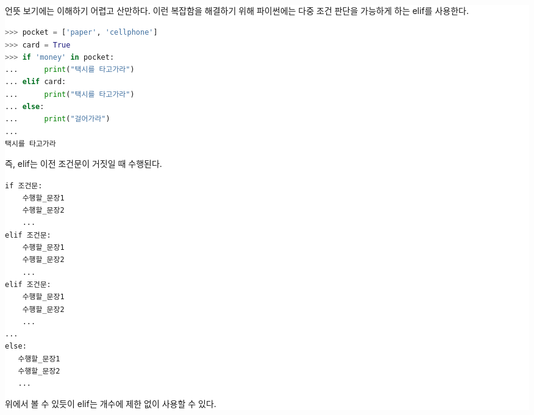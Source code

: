 언뜻 보기에는 이해하기 어렵고 산만하다. 이런 복잡함을 해결하기 위해 파이썬에는 다중 조건 판단을 가능하게 하는 elif를 사용한다.

```python
>>> pocket = ['paper', 'cellphone']
>>> card = True
>>> if 'money' in pocket:
...      print("택시를 타고가라")
... elif card: 
...      print("택시를 타고가라")
... else:
...      print("걸어가라")
...
택시를 타고가라
```

즉, elif는 이전 조건문이 거짓일 때 수행된다.

```
if 조건문:
    수행할_문장1 
    수행할_문장2
    ...
elif 조건문:
    수행할_문장1
    수행할_문장2
    ...
elif 조건문:
    수행할_문장1
    수행할_문장2
    ...
...
else:
   수행할_문장1
   수행할_문장2
   ... 
```

위에서 볼 수 있듯이 elif는 개수에 제한 없이 사용할 수 있다.

